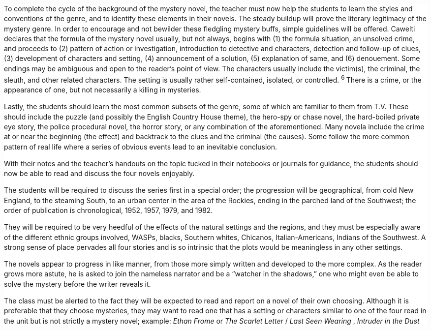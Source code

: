 To complete the cycle of the background of the mystery novel, the teacher must now help the students to learn the styles and conventions of the genre, and to identify these elements in their novels. The steady buildup will prove the literary legitimacy of the mystery genre. In order to encourage and not bewilder these fledgling mystery buffs, simple guidelines will be offered. Cawelti declares that the formula of the mystery novel usually, but not always, begins with (1) the formula situation, an unsolved crime, and proceeds to (2) pattern of action or investigation, introduction to detective and characters, detection and follow-up of clues, (3) development of characters and setting, (4) announcement of a solution, (5) explanation of same, and (6) denouement. Some endings may be ambiguous and open to the reader’s point of view. The characters usually include the victim(s), the criminal, the sleuth, and other related characters. The setting is usually rather self-contained, isolated, or controlled.
<sup>
6
</sup>
There is a crime, or the appearance of one, but not necessarily a killing in mysteries.
</p>
<p>
Lastly, the students should learn the most common subsets of the genre, some of which are familiar to them from T.V. These should include the puzzle (and possibly the English Country House theme), the hero-spy or chase novel, the hard-boiled private eye story, the police procedural novel, the horror story, or any combination of the aforementioned. Many novela include the crime at or near the beginning (the effect) and backtrack to the clues and the criminal (the causes). Some follow the more common pattern of real life where a series of obvious events lead to an inevitable conclusion.
</p>
<p>
With their notes and the teacher’s handouts on the topic tucked in their notebooks or journals for guidance, the students should now be able to read and discuss the four novels enjoyably.
</p>
<p>
The students will be required to discuss the series first in a special order; the progression will be geographical, from cold New England, to the steaming South, to an urban center in the area of the Rockies, ending in the parched land of the Southwest; the order of publication is chronological, 1952, 1957, 1979, and 1982.
</p>
<p>
They will be required to be very heedful of the effects of the natural settings and the regions, and they must be especially aware of the different ethnic groups involved, WASPs, blacks, Southern whites, Chicanos, Italian-Americans, Indians of the Southwest. A strong sense of place pervades all four stories and is so intrinsic that the plots would be meaningless in any other settings.
</p>
<p>
The novels appear to progress in like manner, from those more simply written and developed to the more complex. As the reader grows more astute, he is asked to join the nameless narrator and be a “watcher in the shadows,” one who might even be able to solve the mystery before the writer reveals it.
</p>
<p>
The class must be alerted to the fact they will be expected to read and report on a novel of their own choosing. Although it is preferable that they choose mysteries, they may want to read one that has a setting or characters similar to one of the four read in the unit but is not strictly a mystery novel; example:
<i>
Ethan Frome
</i>
or
<i>
The Scarlet Letter
</i>
/
<i>
Last Seen Wearing
</i>
,
<i>
Intruder in the Dust